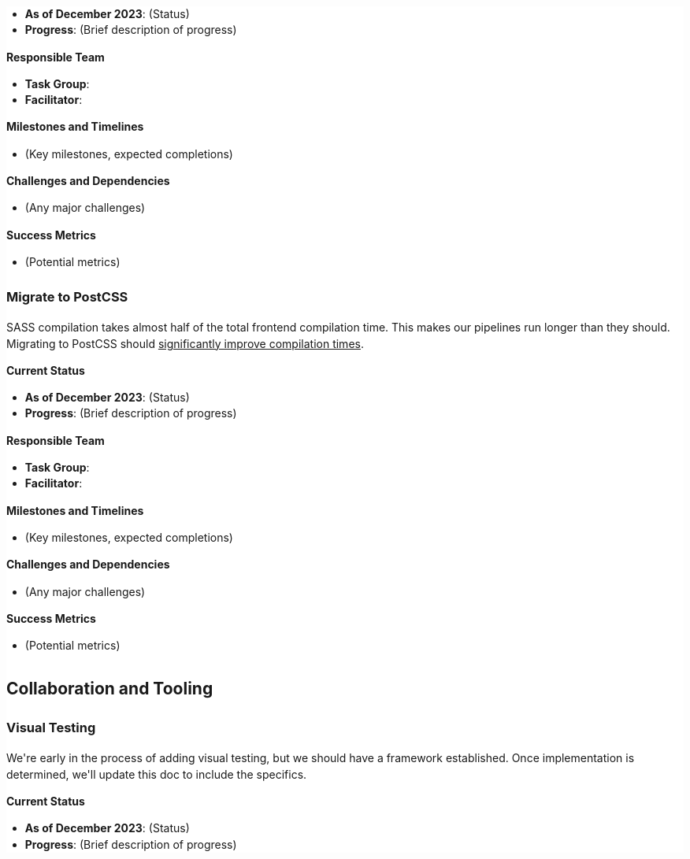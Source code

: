 - **As of December 2023**: (Status)
- **Progress**: (Brief description of progress)

**Responsible Team**

- **Task Group**:
- **Facilitator**:

**Milestones and Timelines**

- (Key milestones, expected completions)

**Challenges and Dependencies**

- (Any major challenges)

**Success Metrics**

- (Potential metrics)

### Migrate to PostCSS

SASS compilation takes almost half of the total frontend compilation time. This makes our pipelines run longer than they should. Migrating to PostCSS should [significantly improve compilation times](https://github.com/postcss/benchmark#preprocessors).

**Current Status**

- **As of December 2023**: (Status)
- **Progress**: (Brief description of progress)

**Responsible Team**

- **Task Group**:
- **Facilitator**:

**Milestones and Timelines**

- (Key milestones, expected completions)

**Challenges and Dependencies**

- (Any major challenges)

**Success Metrics**

- (Potential metrics)

## Collaboration and Tooling

### Visual Testing

We're early in the process of adding visual testing, but we should have a framework established. Once implementation is determined, we'll update this doc to include the specifics.

**Current Status**

- **As of December 2023**: (Status)
- **Progress**: (Brief description of progress)

